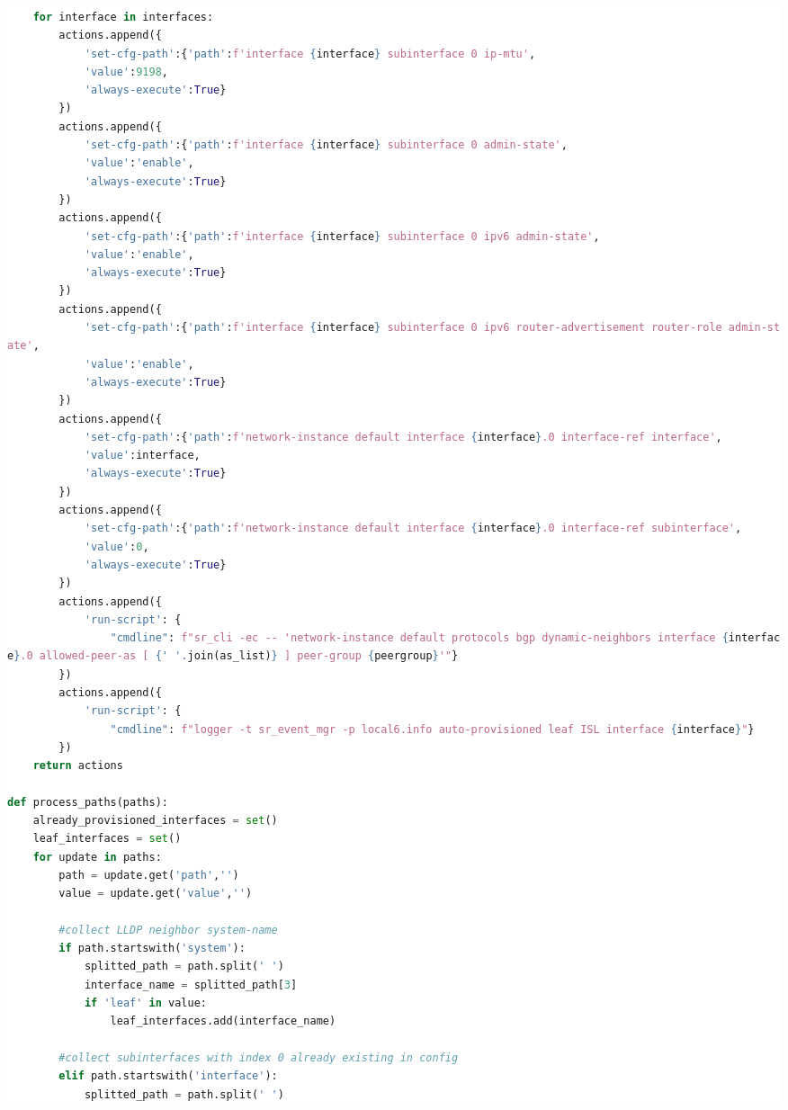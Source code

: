 ``` python
    for interface in interfaces:
        actions.append({
            'set-cfg-path':{'path':f'interface {interface} subinterface 0 ip-mtu',
            'value':9198,
            'always-execute':True}
        })
        actions.append({
            'set-cfg-path':{'path':f'interface {interface} subinterface 0 admin-state',
            'value':'enable',
            'always-execute':True}
        })
        actions.append({
            'set-cfg-path':{'path':f'interface {interface} subinterface 0 ipv6 admin-state',
            'value':'enable',
            'always-execute':True}
        })
        actions.append({
            'set-cfg-path':{'path':f'interface {interface} subinterface 0 ipv6 router-advertisement router-role admin-state',
            'value':'enable',
            'always-execute':True}
        })
        actions.append({
            'set-cfg-path':{'path':f'network-instance default interface {interface}.0 interface-ref interface',
            'value':interface,
            'always-execute':True}
        })
        actions.append({
            'set-cfg-path':{'path':f'network-instance default interface {interface}.0 interface-ref subinterface',
            'value':0,
            'always-execute':True}
        })
        actions.append({
            'run-script': {
                "cmdline": f"sr_cli -ec -- 'network-instance default protocols bgp dynamic-neighbors interface {interface}.0 allowed-peer-as [ {' '.join(as_list)} ] peer-group {peergroup}'"}
        })
        actions.append({
            'run-script': {
                "cmdline": f"logger -t sr_event_mgr -p local6.info auto-provisioned leaf ISL interface {interface}"}
        })
    return actions

def process_paths(paths):
    already_provisioned_interfaces = set()
    leaf_interfaces = set()
    for update in paths:
        path = update.get('path','')
        value = update.get('value','')

        #collect LLDP neighbor system-name
        if path.startswith('system'):
            splitted_path = path.split(' ')
            interface_name = splitted_path[3]
            if 'leaf' in value:
                leaf_interfaces.add(interface_name)

        #collect subinterfaces with index 0 already existing in config
        elif path.startswith('interface'):
            splitted_path = path.split(' ')
```